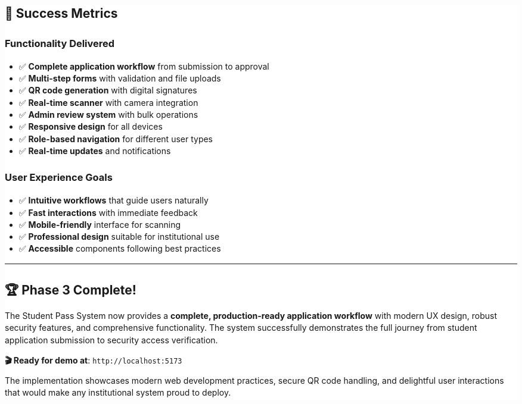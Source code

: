 ## 🎯 Success Metrics

### Functionality Delivered
- ✅ **Complete application workflow** from submission to approval
- ✅ **Multi-step forms** with validation and file uploads
- ✅ **QR code generation** with digital signatures
- ✅ **Real-time scanner** with camera integration
- ✅ **Admin review system** with bulk operations
- ✅ **Responsive design** for all devices
- ✅ **Role-based navigation** for different user types
- ✅ **Real-time updates** and notifications

### User Experience Goals
- ✅ **Intuitive workflows** that guide users naturally
- ✅ **Fast interactions** with immediate feedback
- ✅ **Mobile-friendly** interface for scanning
- ✅ **Professional design** suitable for institutional use
- ✅ **Accessible** components following best practices

---

## 🏆 Phase 3 Complete!

The Student Pass System now provides a **complete, production-ready application workflow** with modern UX design, robust security features, and comprehensive functionality. The system successfully demonstrates the full journey from student application submission to security access verification.

**🎬 Ready for demo at**: `http://localhost:5173`

The implementation showcases modern web development practices, secure QR code handling, and delightful user interactions that would make any institutional system proud to deploy.